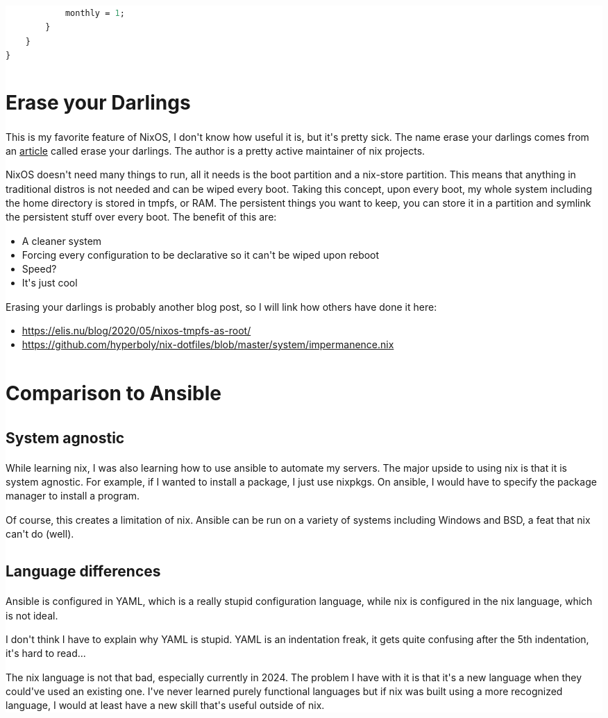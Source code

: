 ```nix
            monthly = 1;
        }
    }
}
```

# Erase your Darlings
This is my favorite feature of NixOS, I don't know how useful it is, but it's pretty sick.
The name erase your darlings comes from an [article](https://grahamc.com/blog/erase-your-darlings/) called erase your darlings.
The author is a pretty active maintainer of nix projects.

NixOS doesn't need many things to run, all it needs is the boot partition and a nix-store partition.
This means that anything in traditional distros is not needed and can be wiped every boot.
Taking this concept, upon every boot, my whole system including the home directory is stored in tmpfs, or RAM.
The persistent things you want to keep, you can store it in a partition and symlink the persistent stuff over every boot.
The benefit of this are:
- A cleaner system
- Forcing every configuration to be declarative so it can't be wiped upon reboot
- Speed?
- It's just cool

Erasing your darlings is probably another blog post, so I will link how others have done it here:
- https://elis.nu/blog/2020/05/nixos-tmpfs-as-root/
- https://github.com/hyperboly/nix-dotfiles/blob/master/system/impermanence.nix

# Comparison to Ansible
## System agnostic
While learning nix, I was also learning how to use ansible to automate my servers.
The major upside to using nix is that it is system agnostic.
For example, if I wanted to install a package, I just use nixpkgs.
On ansible, I would have to specify the package manager to install a program.

Of course, this creates a limitation of nix.
Ansible can be run on a variety of systems including Windows and BSD, a feat that nix can't do (well).

## Language differences
Ansible is configured in YAML, which is a really stupid configuration language, while nix is configured in the nix language, which is not ideal.

I don't think I have to explain why YAML is stupid.
YAML is an indentation freak, it gets quite confusing after the 5th indentation, it's hard to read...

The nix language is not that bad, especially currently in 2024.
The problem I have with it is that it's a new language when they could've used an existing one.
I've never learned purely functional languages but if nix was built using a more recognized language, I would at least have a new skill that's useful outside of nix.
